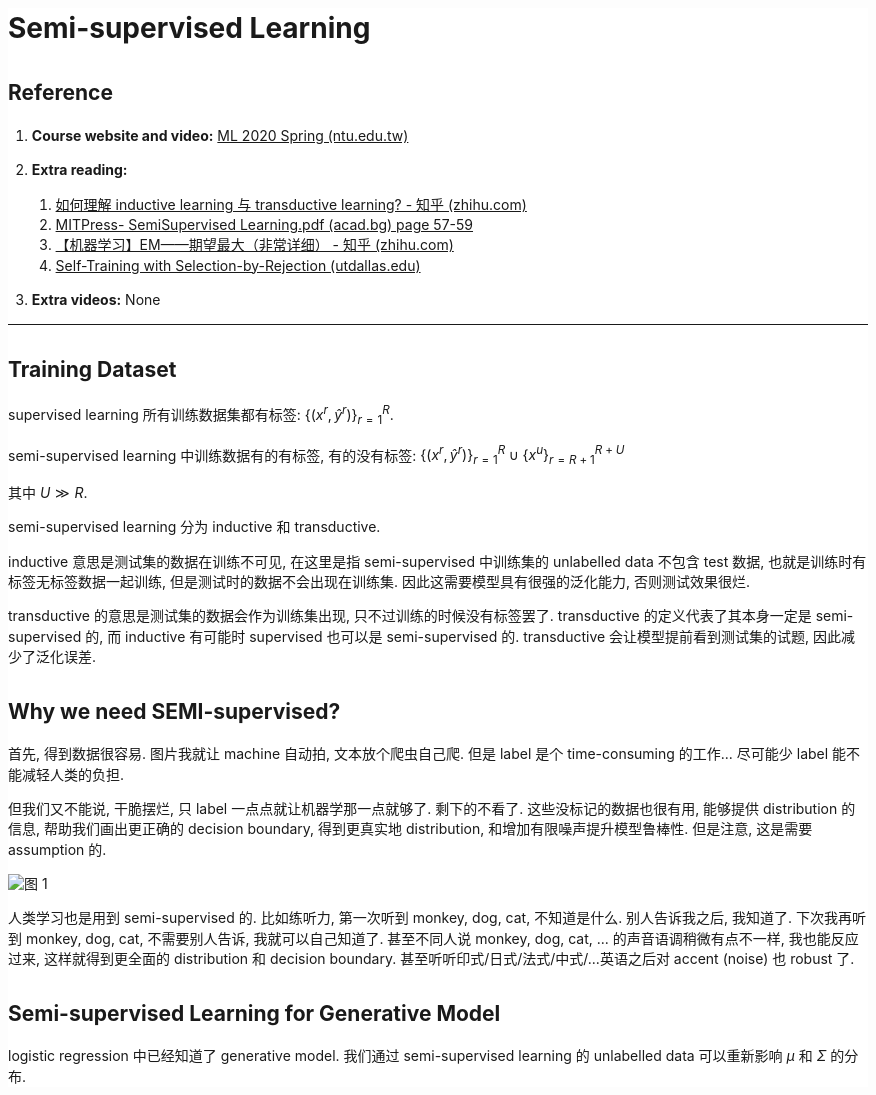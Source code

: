 # Semi-supervised Learning

## Reference

1. **Course website and video:** [ML 2020 Spring (ntu.edu.tw)](https://speech.ee.ntu.edu.tw/~hylee/ml/2020-spring.php)
2. **Extra reading:**
    1. [如何理解 inductive learning 与 transductive learning? - 知乎 (zhihu.com)](https://www.zhihu.com/question/68275921)
    2. [MITPress- SemiSupervised Learning.pdf (acad.bg) page 57-59](http://www.acad.bg/ebook/ml/MITPress-%20SemiSupervised%20Learning.pdf)
    3. [【机器学习】EM——期望最大（非常详细） - 知乎 (zhihu.com)](https://zhuanlan.zhihu.com/p/78311644)
    4. [Self-Training with Selection-by-Rejection (utdallas.edu)](https://personal.utdallas.edu/~mxk055100/publications/icdm-self.pdf)
    
3. **Extra videos:** None

---

## Training Dataset

supervised learning 所有训练数据集都有标签: $\left \{ (x^r, \hat{y}^r)  \right \} ^{R}_{r=1}$.

semi-supervised learning 中训练数据有的有标签, 有的没有标签: $\left \{ (x^r, \hat{y}^r)  \right \} ^{R}_{r=1} \cup \left \{ x^u \right \} ^{R+U}_{r=R+1}$

其中 $U\gg R$.

semi-supervised learning 分为 inductive 和 transductive.

inductive 意思是测试集的数据在训练不可见, 在这里是指 semi-supervised 中训练集的 unlabelled data 不包含 test 数据, 也就是训练时有标签无标签数据一起训练, 但是测试时的数据不会出现在训练集. 因此这需要模型具有很强的泛化能力, 否则测试效果很烂.

transductive 的意思是测试集的数据会作为训练集出现, 只不过训练的时候没有标签罢了. transductive 的定义代表了其本身一定是 semi-supervised 的, 而 inductive 有可能时 supervised 也可以是 semi-supervised 的. transductive 会让模型提前看到测试集的试题, 因此减少了泛化误差.

## Why we need SEMI-supervised?

首先, 得到数据很容易. 图片我就让 machine 自动拍, 文本放个爬虫自己爬. 但是 label 是个 time-consuming 的工作... 尽可能少 label 能不能减轻人类的负担.

但我们又不能说, 干脆摆烂, 只 label 一点点就让机器学那一点就够了. 剩下的不看了. 这些没标记的数据也很有用, 能够提供 distribution 的信息, 帮助我们画出更正确的 decision boundary, 得到更真实地 distribution, 和增加有限噪声提升模型鲁棒性. 但是注意, 这是需要 assumption 的.

<img alt="图 1" src="https://cdn.jsdelivr.net/gh/Wind2375like/I-m_Ghost/img/442b5e6ca558857527c906598060e2f53240db600341405cbc269a73fe6db99c.png" />  

人类学习也是用到 semi-supervised 的. 比如练听力, 第一次听到 monkey, dog, cat, 不知道是什么. 别人告诉我之后, 我知道了. 下次我再听到 monkey, dog, cat, 不需要别人告诉, 我就可以自己知道了. 甚至不同人说 monkey, dog, cat, ... 的声音语调稍微有点不一样, 我也能反应过来, 这样就得到更全面的 distribution 和 decision boundary. 甚至听听印式/日式/法式/中式/...英语之后对 accent (noise) 也 robust 了.

## Semi-supervised Learning for Generative Model

logistic regression 中已经知道了 generative model. 我们通过 semi-supervised learning 的 unlabelled data 可以重新影响 $\mu$ 和 $\Sigma$ 的分布.
